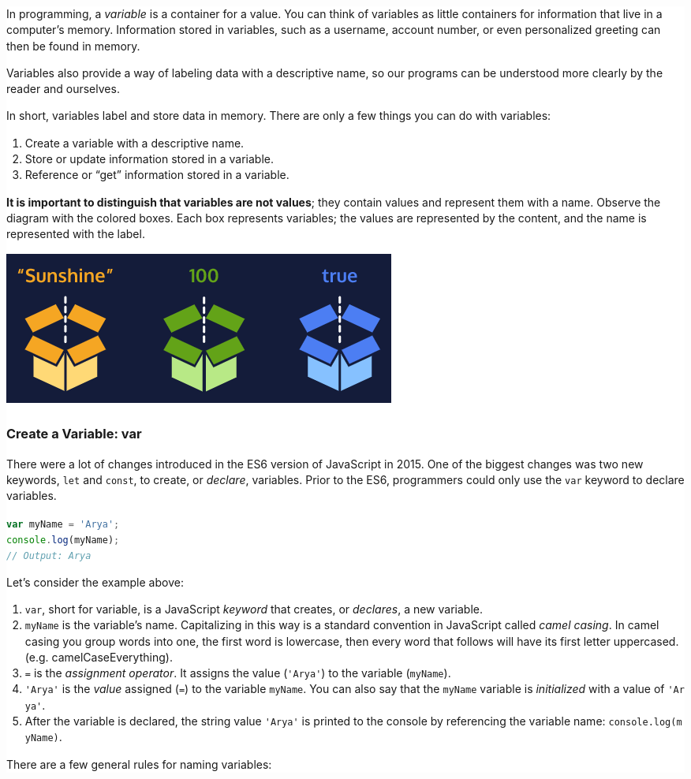 In programming, a *variable* is a container for a value. You can think of variables as little containers for information that live in a computer’s memory. Information stored in variables, such as a username, account number, or even personalized greeting can then be found in memory.

Variables also provide a way of labeling data with a descriptive name, so our programs can be understood more clearly by the reader and ourselves.

In short, variables label and store data in memory. There are only a few things you can do with variables:

1. Create a variable with a descriptive name.
2. Store or update information stored in a variable.
3. Reference or “get” information stored in a variable.

**It is important to distinguish that variables are not values**; they contain values and represent them with a name. Observe the diagram with the colored boxes. Each box represents variables; the values are represented by the content, and the name is represented with the label.

![](images/variables.png)

### Create a Variable: var

There were a lot of changes introduced in the ES6 version of JavaScript in 2015. One of the biggest changes was two new keywords, `let` and `const`, to create, or *declare*, variables. Prior to the ES6, programmers could only use the `var` keyword to declare variables.

```javascript
var myName = 'Arya';
console.log(myName);
// Output: Arya
```

Let’s consider the example above:

1. `var`, short for variable, is a JavaScript *keyword* that creates, or *declares*, a new variable.
2. `myName` is the variable’s name. Capitalizing in this way is a standard convention in JavaScript called *camel casing*. In camel casing you group words into one, the first word is lowercase, then every word that follows will have its first letter uppercased. (e.g. camelCaseEverything).
3. `=` is the *assignment operator*. It assigns the value (`'Arya'`) to the variable (`myName`).
4. `'Arya'` is the *value* assigned (`=`) to the variable `myName`. You can also say that the `myName` variable is *initialized* with a value of `'Arya'`.
5. After the variable is declared, the string value `'Arya'` is printed to the console by referencing the variable name: `console.log(myName)`.

There are a few general rules for naming variables:
